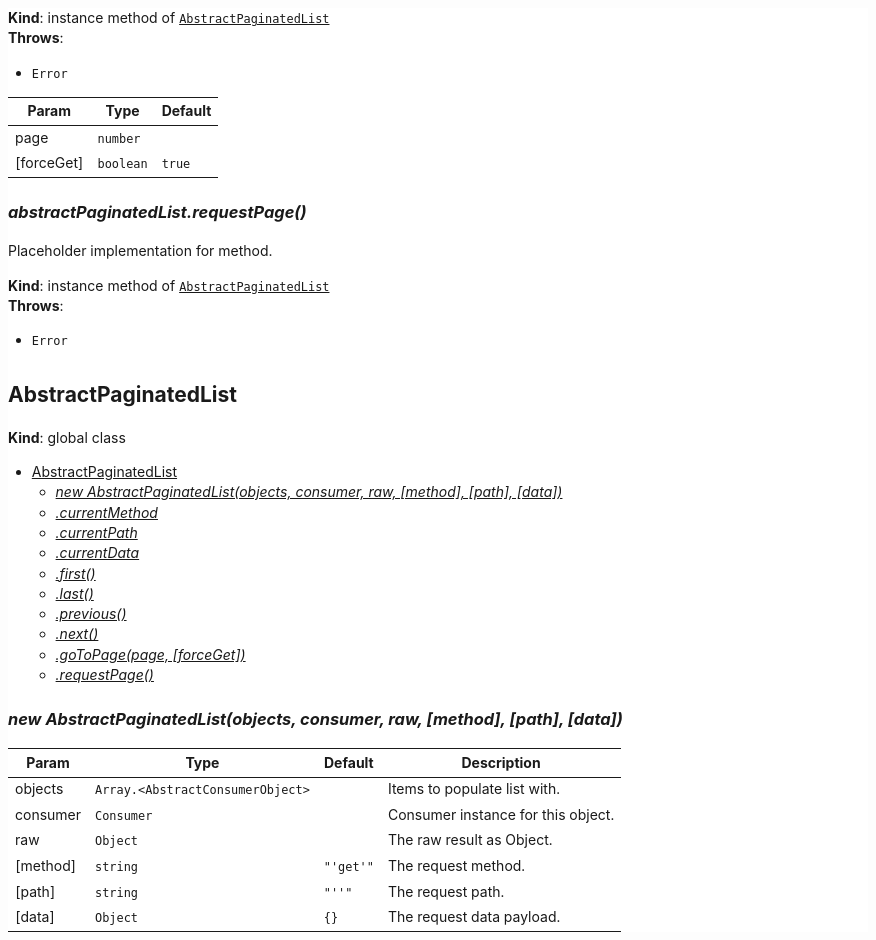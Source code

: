 **Kind**: instance method of <code>[AbstractPaginatedList](#AbstractPaginatedList)</code>  
**Throws**:

- <code>Error</code> 


| Param | Type | Default |
| --- | --- | --- |
| page | <code>number</code> |  | 
| [forceGet] | <code>boolean</code> | <code>true</code> | 

<a name="AbstractPaginatedList+requestPage"></a>

### *abstractPaginatedList.requestPage()*
Placeholder implementation for method.

**Kind**: instance method of <code>[AbstractPaginatedList](#AbstractPaginatedList)</code>  
**Throws**:

- <code>Error</code> 

<a name="AbstractPaginatedList"></a>

## AbstractPaginatedList
**Kind**: global class  

* [AbstractPaginatedList](#AbstractPaginatedList)
    * *[new AbstractPaginatedList(objects, consumer, raw, [method], [path], [data])](#new_AbstractPaginatedList_new)*
    * *[.currentMethod](#AbstractPaginatedList+currentMethod)*
    * *[.currentPath](#AbstractPaginatedList+currentPath)*
    * *[.currentData](#AbstractPaginatedList+currentData)*
    * *[.first()](#AbstractPaginatedList+first)*
    * *[.last()](#AbstractPaginatedList+last)*
    * *[.previous()](#AbstractPaginatedList+previous)*
    * *[.next()](#AbstractPaginatedList+next)*
    * *[.goToPage(page, [forceGet])](#AbstractPaginatedList+goToPage)*
    * *[.requestPage()](#AbstractPaginatedList+requestPage)*

<a name="new_AbstractPaginatedList_new"></a>

### *new AbstractPaginatedList(objects, consumer, raw, [method], [path], [data])*

| Param | Type | Default | Description |
| --- | --- | --- | --- |
| objects | <code>Array.&lt;AbstractConsumerObject&gt;</code> |  | Items to populate list with. |
| consumer | <code>Consumer</code> |  | Consumer instance for this object. |
| raw | <code>Object</code> |  | The raw result as Object. |
| [method] | <code>string</code> | <code>&quot;&#x27;get&#x27;&quot;</code> | The request method. |
| [path] | <code>string</code> | <code>&quot;&#x27;&#x27;&quot;</code> | The request path. |
| [data] | <code>Object</code> | <code>{}</code> | The request data payload. |
